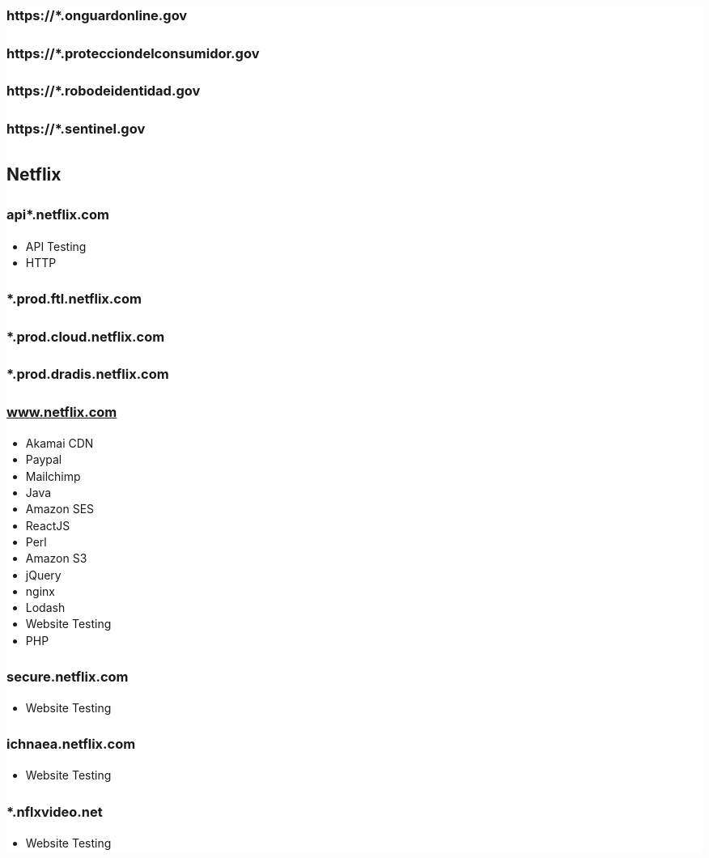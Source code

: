 
### https://*.onguardonline.gov


### https://*.protecciondelconsumidor.gov


### https://*.robodeidentidad.gov


### https://*.sentinel.gov


## Netflix
### api*.netflix.com
- API Testing
- HTTP


### *.prod.ftl.netflix.com


### *.prod.cloud.netflix.com


### *.prod.dradis.netflix.com


### www.netflix.com
- Akamai CDN
- Paypal
- Mailchimp
- Java
- Amazon SES
- ReactJS
- Perl
- Amazon S3
- jQuery
- nginx
- Lodash
- Website Testing
- PHP


### secure.netflix.com
- Website Testing


### ichnaea.netflix.com
- Website Testing


### *.nflxvideo.net
- Website Testing
